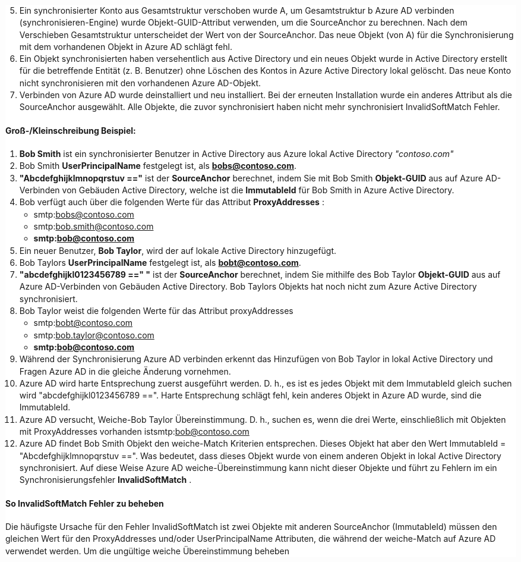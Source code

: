 5. Ein synchronisierter Konto aus Gesamtstruktur verschoben wurde A, um Gesamtstruktur b Azure AD verbinden (synchronisieren-Engine) wurde Objekt-GUID-Attribut verwenden, um die SourceAnchor zu berechnen. Nach dem Verschieben Gesamtstruktur unterscheidet der Wert von der SourceAnchor. Das neue Objekt (von A) für die Synchronisierung mit dem vorhandenen Objekt in Azure AD schlägt fehl.
6. Ein Objekt synchronisierten haben versehentlich aus Active Directory und ein neues Objekt wurde in Active Directory erstellt für die betreffende Entität (z. B. Benutzer) ohne Löschen des Kontos in Azure Active Directory lokal gelöscht. Das neue Konto nicht synchronisieren mit den vorhandenen Azure AD-Objekt.
7. Verbinden von Azure AD wurde deinstalliert und neu installiert. Bei der erneuten Installation wurde ein anderes Attribut als die SourceAnchor ausgewählt. Alle Objekte, die zuvor synchronisiert haben nicht mehr synchronisiert InvalidSoftMatch Fehler.

#### <a name="example-case"></a>Groß-/Kleinschreibung Beispiel:
1. **Bob Smith** ist ein synchronisierter Benutzer in Active Directory aus Azure lokal Active Directory *"contoso.com"*
2. Bob Smith **UserPrincipalName** festgelegt ist, als **bobs@contoso.com**.
3. **"Abcdefghijklmnopqrstuv =="** ist der **SourceAnchor** berechnet, indem Sie mit Bob Smith **Objekt-GUID** aus auf Azure AD-Verbinden von Gebäuden Active Directory, welche ist die **ImmutableId** für Bob Smith in Azure Active Directory.
4. Bob verfügt auch über die folgenden Werte für das Attribut **ProxyAddresses** :
    - smtp:bobs@contoso.com
    - smtp:bob.smith@contoso.com
    - **smtp:bob@contoso.com**
5.  Ein neuer Benutzer, **Bob Taylor**, wird der auf lokale Active Directory hinzugefügt.
6. Bob Taylors **UserPrincipalName** festgelegt ist, als **bobt@contoso.com**.
7. **"abcdefghijkl0123456789 ==" "** ist der **SourceAnchor** berechnet, indem Sie mithilfe des Bob Taylor **Objekt-GUID** aus auf Azure AD-Verbinden von Gebäuden Active Directory. Bob Taylors Objekts hat noch nicht zum Azure Active Directory synchronisiert.
8. Bob Taylor weist die folgenden Werte für das Attribut proxyAddresses
    - smtp:bobt@contoso.com
    - smtp:bob.taylor@contoso.com
    - **smtp:bob@contoso.com**
9. Während der Synchronisierung Azure AD verbinden erkennt das Hinzufügen von Bob Taylor in lokal Active Directory und Fragen Azure AD in die gleiche Änderung vornehmen.
10. Azure AD wird harte Entsprechung zuerst ausgeführt werden. D. h., es ist es jedes Objekt mit dem ImmutableId gleich suchen wird "abcdefghijkl0123456789 ==". Harte Entsprechung schlägt fehl, kein anderes Objekt in Azure AD wurde, sind die ImmutableId.
11. Azure AD versucht, Weiche-Bob Taylor Übereinstimmung. D. h., suchen es, wenn die drei Werte, einschließlich mit Objekten mit ProxyAddresses vorhanden istsmtp:bob@contoso.com
12. Azure AD findet Bob Smith Objekt den weiche-Match Kriterien entsprechen. Dieses Objekt hat aber den Wert ImmutableId = "Abcdefghijklmnopqrstuv ==". Was bedeutet, dass dieses Objekt wurde von einem anderen Objekt in lokal Active Directory synchronisiert. Auf diese Weise Azure AD weiche-Übereinstimmung kann nicht dieser Objekte und führt zu Fehlern im ein Synchronisierungsfehler **InvalidSoftMatch** .

#### <a name="how-to-fix-invalidsoftmatch-error"></a>So InvalidSoftMatch Fehler zu beheben
Die häufigste Ursache für den Fehler InvalidSoftMatch ist zwei Objekte mit anderen SourceAnchor \(ImmutableId\) müssen den gleichen Wert für den ProxyAddresses und/oder UserPrincipalName Attributen, die während der weiche-Match auf Azure AD verwendet werden. Um die ungültige weiche Übereinstimmung beheben

